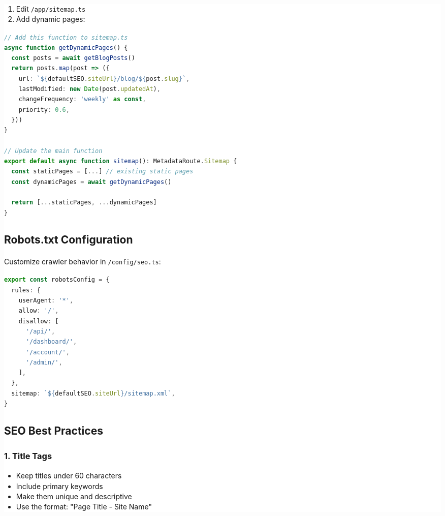1. Edit `/app/sitemap.ts`
2. Add dynamic pages:

```typescript
// Add this function to sitemap.ts
async function getDynamicPages() {
  const posts = await getBlogPosts()
  return posts.map(post => ({
    url: `${defaultSEO.siteUrl}/blog/${post.slug}`,
    lastModified: new Date(post.updatedAt),
    changeFrequency: 'weekly' as const,
    priority: 0.6,
  }))
}

// Update the main function
export default async function sitemap(): MetadataRoute.Sitemap {
  const staticPages = [...] // existing static pages
  const dynamicPages = await getDynamicPages()
  
  return [...staticPages, ...dynamicPages]
}
```

## Robots.txt Configuration

Customize crawler behavior in `/config/seo.ts`:

```typescript
export const robotsConfig = {
  rules: {
    userAgent: '*',
    allow: '/',
    disallow: [
      '/api/',
      '/dashboard/',
      '/account/',
      '/admin/',
    ],
  },
  sitemap: `${defaultSEO.siteUrl}/sitemap.xml`,
}
```

## SEO Best Practices

### 1. Title Tags
- Keep titles under 60 characters
- Include primary keywords
- Make them unique and descriptive
- Use the format: "Page Title - Site Name"
